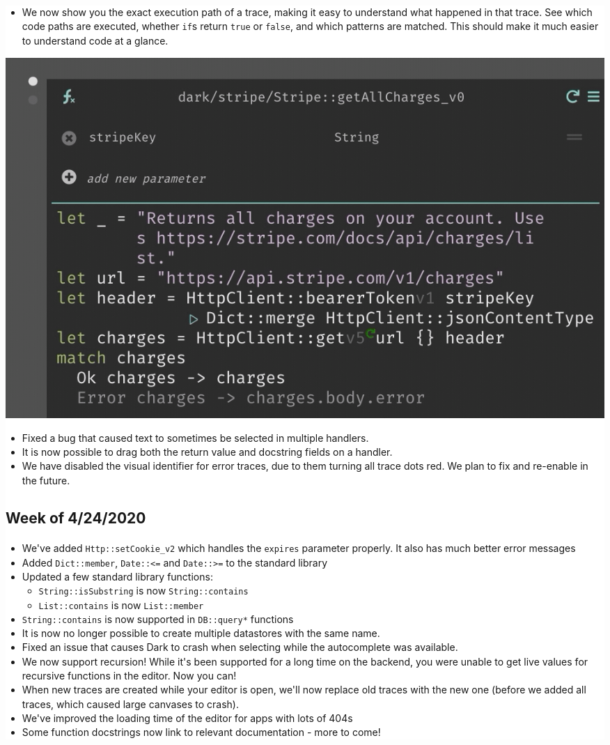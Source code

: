 - We now show you the exact execution path of a trace, making it easy to understand what happened in that trace. See which code paths are executed, whether `if`s return `true` or `false`, and which patterns are matched. This should make it much easier to understand code at a glance.

![assets/changelog/codeexecution.gif](assets/changelog/codeexecution.gif)

- Fixed a bug that caused text to sometimes be selected in multiple handlers.
- It is now possible to drag both the return value and docstring fields on a handler.
- We have disabled the visual identifier for error traces, due to them turning all trace dots red. We plan to fix and re-enable in the future.

## Week of 4/24/2020

- We've added `Http::setCookie_v2` which handles the `expires` parameter properly. It also has much better error messages
- Added `Dict::member`, `Date::<=` and `Date::>=` to the standard library
- Updated a few standard library functions:
  - `String::isSubstring` is now `String::contains`
  - `List::contains` is now `List::member`
- `String::contains` is now supported in `DB::query*` functions
- It is now no longer possible to create multiple datastores with the same name.
- Fixed an issue that causes Dark to crash when selecting while the autocomplete was available.
- We now support recursion! While it's been supported for a long time on the backend, you were unable to get live values for recursive functions in the editor. Now you can!
- When new traces are created while your editor is open, we'll now replace old traces with the new one (before we added all traces, which caused large canvases to crash).
- We've improved the loading time of the editor for apps with lots of 404s
- Some function docstrings now link to relevant documentation - more to come!
